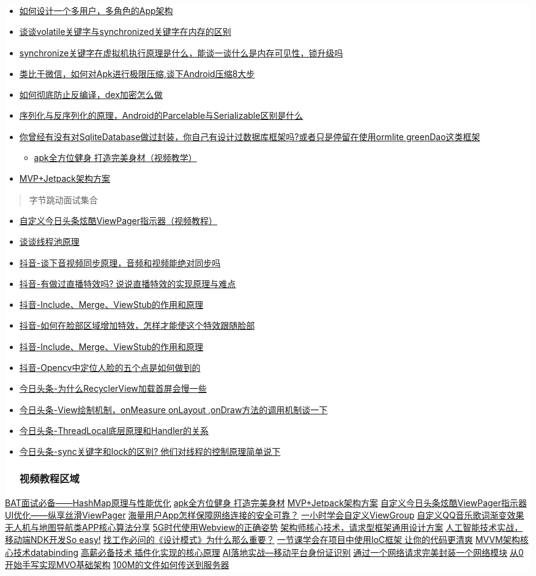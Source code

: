 - [如何设计一个多用户，多角色的App架构](android/thread.md)

- [谈谈volatile关键字与synchronized关键字在内存的区别](android/volatile.md)

- [synchronize关键字在虚拟机执行原理是什么，能谈一谈什么是内存可见性，锁升级吗](android/synchronize.md)

- [类比于微信，如何对Apk进行极限压缩,谈下Android压缩8大步 ](android/AndResGuard.md)

- [如何彻底防止反编译，dex加密怎么做 ](android/dex.md)

- [序列化与反序列化的原理，Android的Parcelable与Serializable区别是什么](android/herms.md)

- [你曾经有没有对SqliteDatabase做过封装，你自己有设计过数据库框架吗?或者只是停留在使用ormlite  greenDao这类框架](android/sqlite.md)

  - [apk全方位健身 打造完美身材（视频教学）](https://github.com/xiangjian-a/android-/blob/master/img/VX.png)

- [MVP+Jetpack架构方案 ](https://github.com/xiangjian-a/android-/blob/master/img/VX.png)

> 字节跳动面试集合
- [自定义今日头条炫酷ViewPager指示器（视频教程）](https://github.com/xiangjian-a/android-/blob/master/img/VX.png)

- [谈谈线程池原理](android/thread1.md)

- [抖音-谈下音视频同步原理，音频和视频能绝对同步吗](android/play_ffmpeg.md)

- [抖音-有做过直播特效吗? 说说直播特效的实现原理与难点](android/live_meiyan.md)

- [抖音-Include、Merge、ViewStub的作用和原理](https://github.com/xiangjian-a/android-/blob/master/README.md)

- [抖音-如何在脸部区域增加特效，怎样才能使这个特效跟随脸部](https://github.com/xiangjian-a/android-/blob/master/README.md)

- [抖音-Include、Merge、ViewStub的作用和原理](https://github.com/xiangjian-a/android-/blob/master/README.md)

- [抖音-Opencv中定位人脸的五个点是如何做到的](https://github.com/xiangjian-a/android-/blob/master/README.md)

- [今日头条-为什么RecyclerView加载首屏会慢一些](https://github.com/xiangjian-a/android-/blob/master/README.md)

- [今日头条-View绘制机制，onMeasure  onLayout ,onDraw方法的调用机制谈一下](https://github.com/xiangjian-a/android-/blob/master/README.md)

- [今日头条-ThreadLocal底层原理和Handler的关系](https://github.com/xiangjian-a/android-/blob/master/README.md)

- [今日头条-sync关键字和lock的区别?  他们对线程的控制原理简单说下](https://github.com/xiangjian-a/android-/blob/master/README.md)

   ### 视频教程区域
 [BAT面试必备——HashMap原理与性能优化](https://github.com/xiangjian-a/android-/blob/master/img/VX.png)
[apk全方位健身 打造完美身材](https://github.com/xiangjian-a/android-/blob/master/img/VX.png)
[MVP+Jetpack架构方案](https://github.com/xiangjian-a/android-/blob/master/img/VX.png)
[自定义今日头条炫酷ViewPager指示器](https://github.com/xiangjian-a/android-/blob/master/img/VX.png)
[UI优化——纵享丝滑ViewPager](https://github.com/xiangjian-a/android-/blob/master/img/VX.png)
[海量用户App怎样保障网络连接的安全可靠？](https://github.com/xiangjian-a/android-/blob/master/img/VX.png)
[一小时学会自定义ViewGroup](https://github.com/xiangjian-a/android-/blob/master/img/VX.png)
[自定义QQ音乐歌词渐变效果](https://github.com/xiangjian-a/android-/blob/master/img/VX.png)
[无人机与地图导航类APP核心算法分享](https://github.com/xiangjian-a/android-/blob/master/img/VX.png)
[5G时代使用Webview的正确姿势](https://github.com/xiangjian-a/android-/blob/master/img/VX.png)
[架构师核心技术，请求型框架通用设计方案](https://github.com/xiangjian-a/android-/blob/master/img/VX.png)
[人工智能技术实战，移动端NDK开发So easy!](https://github.com/xiangjian-a/android-/blob/master/img/VX.png)
[找工作必问的《设计模式》为什么那么重要？](https://github.com/xiangjian-a/android-/blob/master/img/VX.png)
[一节课学会在项目中使用IoC框架 让你的代码更清爽](https://github.com/xiangjian-a/android-/blob/master/img/VX.png)
[MVVM架构核心技术databinding](https://github.com/xiangjian-a/android-/blob/master/img/VX.png)
[高薪必备技术 插件化实现的核心原理](https://github.com/xiangjian-a/android-/blob/master/img/VX.png)
[AI落地实战—移动平台身份证识别](https://github.com/xiangjian-a/android-/blob/master/img/VX.png)
[通过一个网络请求完美封装一个网络模块](https://github.com/xiangjian-a/android-/blob/master/img/VX.png)
[从0开始手写实现MVO基础架构](https://github.com/xiangjian-a/android-/blob/master/img/VX.png)
[100M的文件如何传送到服务器](https://github.com/xiangjian-a/android-/blob/master/img/VX.png)
